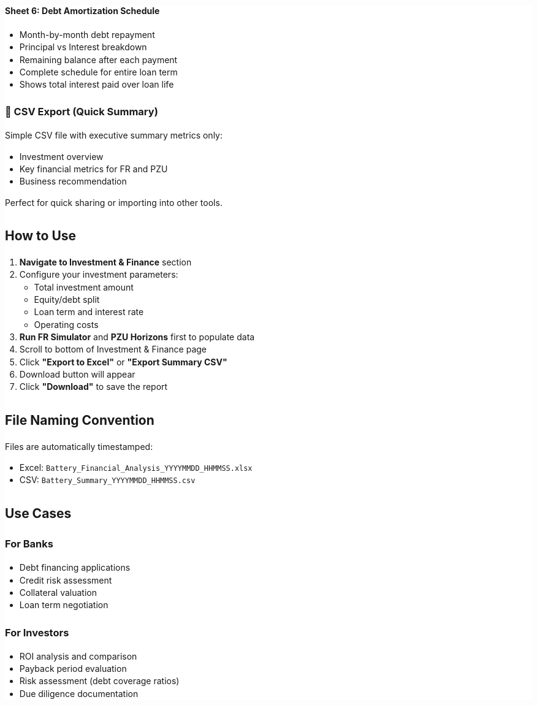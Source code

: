 #### Sheet 6: Debt Amortization Schedule
- Month-by-month debt repayment
- Principal vs Interest breakdown
- Remaining balance after each payment
- Complete schedule for entire loan term
- Shows total interest paid over loan life

### 📄 CSV Export (Quick Summary)

Simple CSV file with executive summary metrics only:
- Investment overview
- Key financial metrics for FR and PZU
- Business recommendation

Perfect for quick sharing or importing into other tools.

## How to Use

1. **Navigate to Investment & Finance** section
2. Configure your investment parameters:
   - Total investment amount
   - Equity/debt split
   - Loan term and interest rate
   - Operating costs
3. **Run FR Simulator** and **PZU Horizons** first to populate data
4. Scroll to bottom of Investment & Finance page
5. Click **"Export to Excel"** or **"Export Summary CSV"**
6. Download button will appear
7. Click **"Download"** to save the report

## File Naming Convention

Files are automatically timestamped:
- Excel: `Battery_Financial_Analysis_YYYYMMDD_HHMMSS.xlsx`
- CSV: `Battery_Summary_YYYYMMDD_HHMMSS.csv`

## Use Cases

### For Banks
- Debt financing applications
- Credit risk assessment
- Collateral valuation
- Loan term negotiation

### For Investors
- ROI analysis and comparison
- Payback period evaluation
- Risk assessment (debt coverage ratios)
- Due diligence documentation
